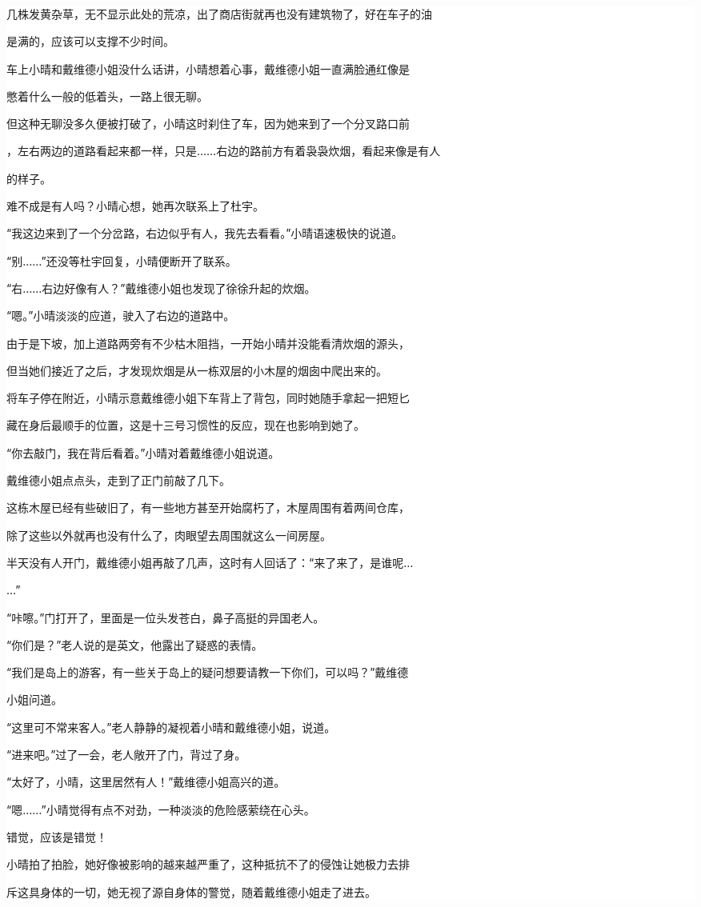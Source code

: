 几株发黄杂草，无不显示此处的荒凉，出了商店街就再也没有建筑物了，好在车子的油

是满的，应该可以支撑不少时间。

车上小晴和戴维德小姐没什么话讲，小晴想着心事，戴维德小姐一直满脸通红像是

憋着什么一般的低着头，一路上很无聊。

但这种无聊没多久便被打破了，小晴这时刹住了车，因为她来到了一个分叉路口前

，左右两边的道路看起来都一样，只是……右边的路前方有着袅袅炊烟，看起来像是有人

的样子。

难不成是有人吗？小晴心想，她再次联系上了杜宇。

“我这边来到了一个分岔路，右边似乎有人，我先去看看。”小晴语速极快的说道。

“别……”还没等杜宇回复，小晴便断开了联系。

“右……右边好像有人？”戴维德小姐也发现了徐徐升起的炊烟。

“嗯。”小晴淡淡的应道，驶入了右边的道路中。

由于是下坡，加上道路两旁有不少枯木阻挡，一开始小晴并没能看清炊烟的源头，

但当她们接近了之后，才发现炊烟是从一栋双层的小木屋的烟囱中爬出来的。

将车子停在附近，小晴示意戴维德小姐下车背上了背包，同时她随手拿起一把短匕

藏在身后最顺手的位置，这是十三号习惯性的反应，现在也影响到她了。

“你去敲门，我在背后看着。”小晴对着戴维德小姐说道。

戴维德小姐点点头，走到了正门前敲了几下。

这栋木屋已经有些破旧了，有一些地方甚至开始腐朽了，木屋周围有着两间仓库，

除了这些以外就再也没有什么了，肉眼望去周围就这么一间房屋。

半天没有人开门，戴维德小姐再敲了几声，这时有人回话了：“来了来了，是谁呢…

…”

“咔嚓。”门打开了，里面是一位头发苍白，鼻子高挺的异国老人。

“你们是？”老人说的是英文，他露出了疑惑的表情。

“我们是岛上的游客，有一些关于岛上的疑问想要请教一下你们，可以吗？”戴维德

小姐问道。

“这里可不常来客人。”老人静静的凝视着小晴和戴维德小姐，说道。

“进来吧。”过了一会，老人敞开了门，背过了身。

“太好了，小晴，这里居然有人！”戴维德小姐高兴的道。

“嗯……”小晴觉得有点不对劲，一种淡淡的危险感萦绕在心头。

错觉，应该是错觉！

小晴拍了拍脸，她好像被影响的越来越严重了，这种抵抗不了的侵蚀让她极力去排

斥这具身体的一切，她无视了源自身体的警觉，随着戴维德小姐走了进去。
